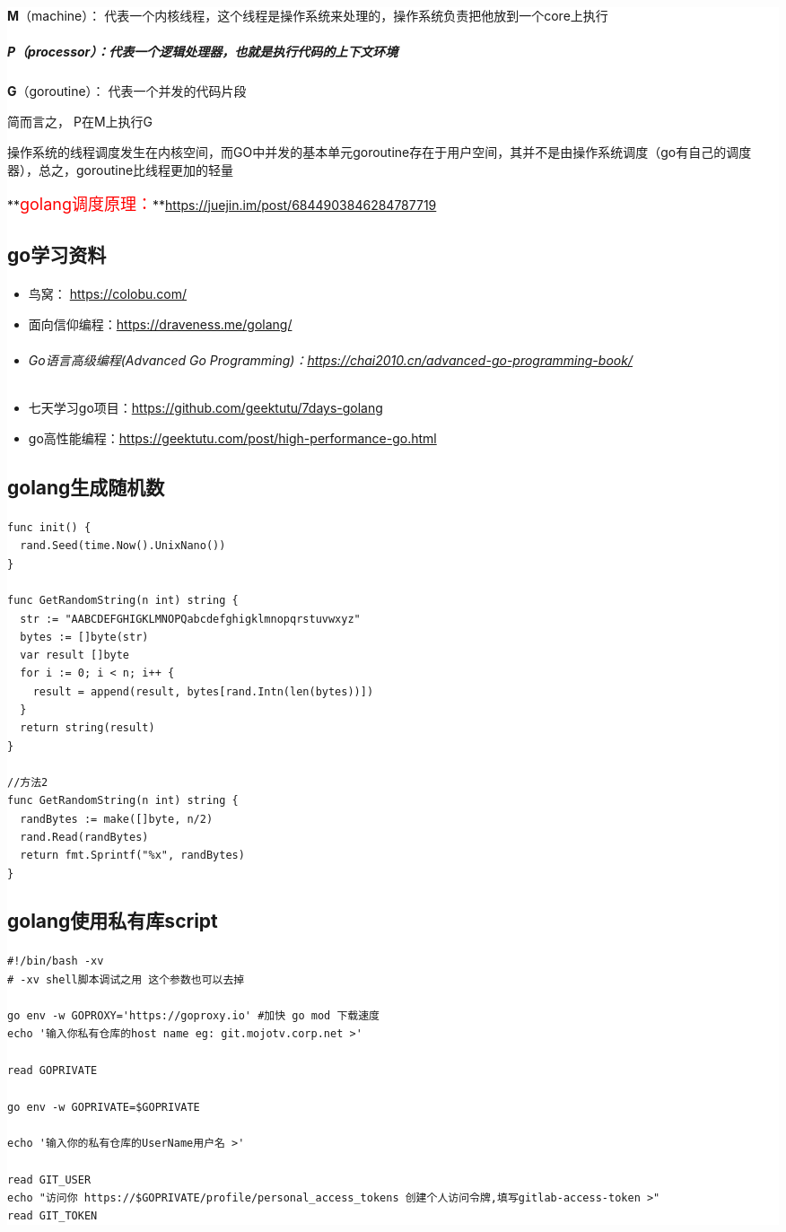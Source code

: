 **M**（machine）： 代表一个内核线程，这个线程是操作系统来处理的，操作系统负责把他放到一个core上执行

##### **P**（processor）：代表一个逻辑处理器，也就是执行代码的上下文环境

**G**（goroutine）： 代表一个并发的代码片段

简而言之， P在M上执行G

操作系统的线程调度发生在内核空间，而GO中并发的基本单元goroutine存在于用户空间，其并不是由操作系统调度（go有自己的调度器），总之，goroutine比线程更加的轻量

**<font color=red size=4>golang调度原理：</font>**https://juejin.im/post/6844903846284787719

## go学习资料

- 鸟窝： https://colobu.com/

- 面向信仰编程：https://draveness.me/golang/

- ###### Go语言高级编程(Advanced Go Programming)：https://chai2010.cn/advanced-go-programming-book/

- 七天学习go项目：https://github.com/geektutu/7days-golang

- go高性能编程：https://geektutu.com/post/high-performance-go.html

## golang生成随机数

```golang
func init() {
  rand.Seed(time.Now().UnixNano())
}

func GetRandomString(n int) string {
  str := "AABCDEFGHIGKLMNOPQabcdefghigklmnopqrstuvwxyz"
  bytes := []byte(str)
  var result []byte
  for i := 0; i < n; i++ {
    result = append(result, bytes[rand.Intn(len(bytes))])
  }
  return string(result)
}

//方法2
func GetRandomString(n int) string {
  randBytes := make([]byte, n/2)
  rand.Read(randBytes)
  return fmt.Sprintf("%x", randBytes)
}
```

## golang使用私有库script

```shell
#!/bin/bash -xv
# -xv shell脚本调试之用 这个参数也可以去掉

go env -w GOPROXY='https://goproxy.io' #加快 go mod 下载速度
echo '输入你私有仓库的host name eg: git.mojotv.corp.net >'

read GOPRIVATE

go env -w GOPRIVATE=$GOPRIVATE

echo '输入你的私有仓库的UserName用户名 >'

read GIT_USER
echo "访问你 https://$GOPRIVATE/profile/personal_access_tokens 创建个人访问令牌,填写gitlab-access-token >"
read GIT_TOKEN
```